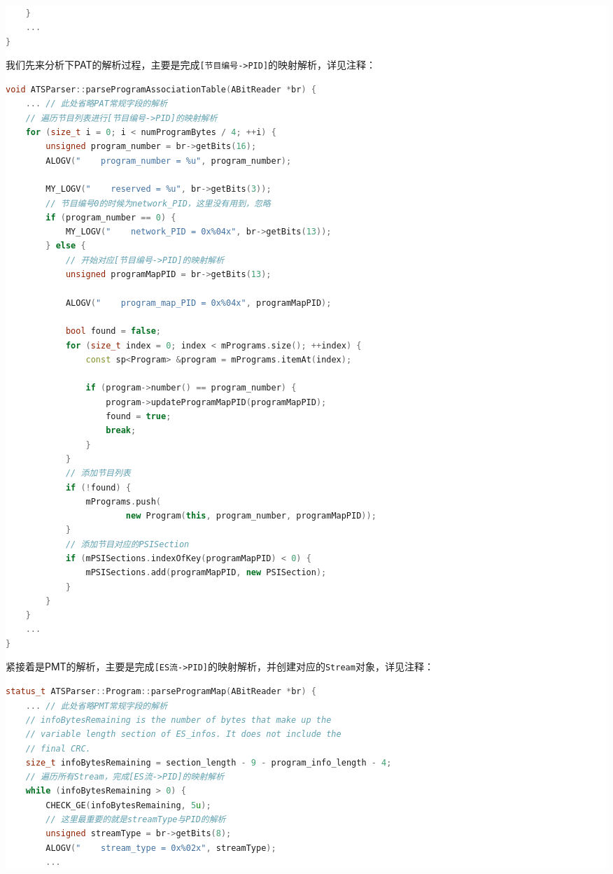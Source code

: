 ```c++
    }
    ...
}
```

我们先来分析下PAT的解析过程，主要是完成`[节目编号->PID]`的映射解析，详见注释：
```c++
void ATSParser::parseProgramAssociationTable(ABitReader *br) {
    ... // 此处省略PAT常规字段的解析
    // 遍历节目列表进行[节目编号->PID]的映射解析
    for (size_t i = 0; i < numProgramBytes / 4; ++i) {
        unsigned program_number = br->getBits(16);
        ALOGV("    program_number = %u", program_number);

        MY_LOGV("    reserved = %u", br->getBits(3));
        // 节目编号0的时候为network_PID，这里没有用到，忽略
        if (program_number == 0) {
            MY_LOGV("    network_PID = 0x%04x", br->getBits(13));
        } else {
            // 开始对应[节目编号->PID]的映射解析
            unsigned programMapPID = br->getBits(13);

            ALOGV("    program_map_PID = 0x%04x", programMapPID);

            bool found = false;
            for (size_t index = 0; index < mPrograms.size(); ++index) {
                const sp<Program> &program = mPrograms.itemAt(index);

                if (program->number() == program_number) {
                    program->updateProgramMapPID(programMapPID);
                    found = true;
                    break;
                }
            }
            // 添加节目列表
            if (!found) {
                mPrograms.push(
                        new Program(this, program_number, programMapPID));
            }
            // 添加节目对应的PSISection
            if (mPSISections.indexOfKey(programMapPID) < 0) {
                mPSISections.add(programMapPID, new PSISection);
            }
        }
    }
    ...
}
```

紧接着是PMT的解析，主要是完成`[ES流->PID]`的映射解析，并创建对应的`Stream`对象，详见注释：
```c++
status_t ATSParser::Program::parseProgramMap(ABitReader *br) {
    ... // 此处省略PMT常规字段的解析
    // infoBytesRemaining is the number of bytes that make up the
    // variable length section of ES_infos. It does not include the
    // final CRC.
    size_t infoBytesRemaining = section_length - 9 - program_info_length - 4;
    // 遍历所有Stream，完成[ES流->PID]的映射解析
    while (infoBytesRemaining > 0) {
        CHECK_GE(infoBytesRemaining, 5u);
        // 这里最重要的就是streamType与PID的解析
        unsigned streamType = br->getBits(8);
        ALOGV("    stream_type = 0x%02x", streamType);
        ...
```